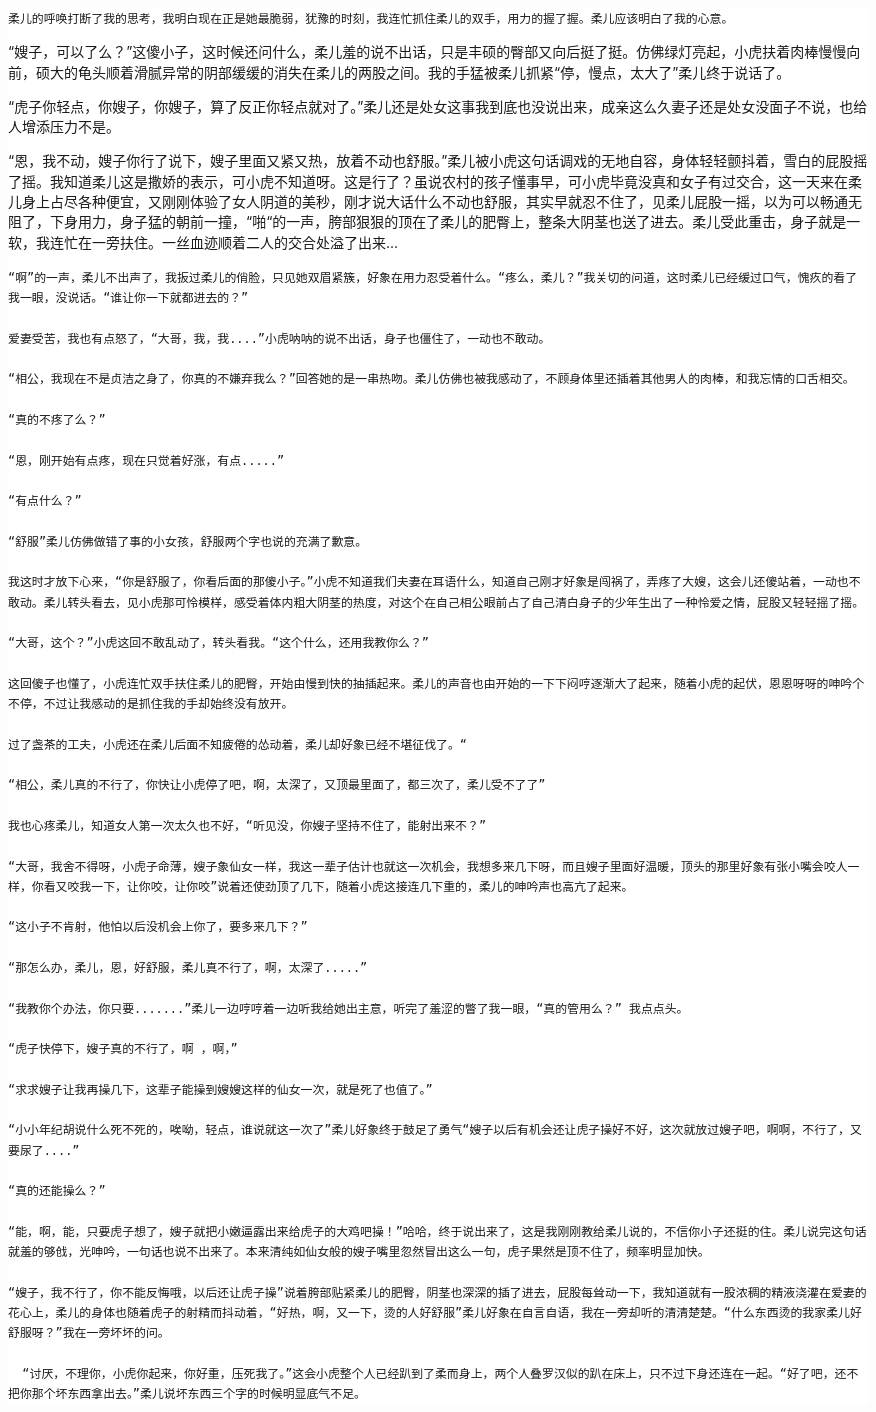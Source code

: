     柔儿的呼唤打断了我的思考，我明白现在正是她最脆弱，犹豫的时刻，我连忙抓住柔儿的双手，用力的握了握。柔儿应该明白了我的心意。

  “嫂子，可以了么？”这傻小子，这时候还问什么，柔儿羞的说不出话，只是丰硕的臀部又向后挺了挺。仿佛绿灯亮起，小虎扶着肉棒慢慢向前，硕大的龟头顺着滑腻异常的阴部缓缓的消失在柔儿的两股之间。我的手猛被柔儿抓紧“停，慢点，太大了”柔儿终于说话了。

  “虎子你轻点，你嫂子，你嫂子，算了反正你轻点就对了。”柔儿还是处女这事我到底也没说出来，成亲这么久妻子还是处女没面子不说，也给人增添压力不是。

  “恩，我不动，嫂子你行了说下，嫂子里面又紧又热，放着不动也舒服。”柔儿被小虎这句话调戏的无地自容，身体轻轻颤抖着，雪白的屁股摇了摇。我知道柔儿这是撒娇的表示，可小虎不知道呀。这是行了？虽说农村的孩子懂事早，可小虎毕竟没真和女子有过交合，这一天来在柔儿身上占尽各种便宜，又刚刚体验了女人阴道的美秒，刚才说大话什么不动也舒服，其实早就忍不住了，见柔儿屁股一摇，以为可以畅通无阻了，下身用力，身子猛的朝前一撞，“啪“的一声，胯部狠狠的顶在了柔儿的肥臀上，整条大阴茎也送了进去。柔儿受此重击，身子就是一软，我连忙在一旁扶住。一丝血迹顺着二人的交合处溢了出来...

    “啊”的一声，柔儿不出声了，我扳过柔儿的俏脸，只见她双眉紧簇，好象在用力忍受着什么。“疼么，柔儿？”我关切的问道，这时柔儿已经缓过口气，愧疚的看了我一眼，没说话。“谁让你一下就都进去的？”

    爱妻受苦，我也有点怒了，“大哥，我，我....”小虎呐呐的说不出话，身子也僵住了，一动也不敢动。

    “相公，我现在不是贞洁之身了，你真的不嫌弃我么？”回答她的是一串热吻。柔儿仿佛也被我感动了，不顾身体里还插着其他男人的肉棒，和我忘情的口舌相交。

    “真的不疼了么？”

    “恩，刚开始有点疼，现在只觉着好涨，有点.....”

    “有点什么？”

    “舒服”柔儿仿佛做错了事的小女孩，舒服两个字也说的充满了歉意。

    我这时才放下心来，“你是舒服了，你看后面的那傻小子。”小虎不知道我们夫妻在耳语什么，知道自己刚才好象是闯祸了，弄疼了大嫂，这会儿还傻站着，一动也不敢动。柔儿转头看去，见小虎那可怜模样，感受着体内粗大阴茎的热度，对这个在自己相公眼前占了自己清白身子的少年生出了一种怜爱之情，屁股又轻轻摇了摇。

    “大哥，这个？”小虎这回不敢乱动了，转头看我。“这个什么，还用我教你么？”

    这回傻子也懂了，小虎连忙双手扶住柔儿的肥臀，开始由慢到快的抽插起来。柔儿的声音也由开始的一下下闷哼逐渐大了起来，随着小虎的起伏，恩恩呀呀的呻吟个不停，不过让我感动的是抓住我的手却始终没有放开。

    过了盏茶的工夫，小虎还在柔儿后面不知疲倦的怂动着，柔儿却好象已经不堪征伐了。“

    “相公，柔儿真的不行了，你快让小虎停了吧，啊，太深了，又顶最里面了，都三次了，柔儿受不了了”

    我也心疼柔儿，知道女人第一次太久也不好，“听见没，你嫂子坚持不住了，能射出来不？”

    “大哥，我舍不得呀，小虎子命薄，嫂子象仙女一样，我这一辈子估计也就这一次机会，我想多来几下呀，而且嫂子里面好温暖，顶头的那里好象有张小嘴会咬人一样，你看又咬我一下，让你咬，让你咬”说着还使劲顶了几下，随着小虎这接连几下重的，柔儿的呻吟声也高亢了起来。

    “这小子不肯射，他怕以后没机会上你了，要多来几下？”

    “那怎么办，柔儿，恩，好舒服，柔儿真不行了，啊，太深了.....”

    “我教你个办法，你只要.......”柔儿一边哼哼着一边听我给她出主意，听完了羞涩的瞥了我一眼，“真的管用么？” 我点点头。

    “虎子快停下，嫂子真的不行了，啊 ，啊，”

    “求求嫂子让我再操几下，这辈子能操到嫂嫂这样的仙女一次，就是死了也值了。”

    “小小年纪胡说什么死不死的，唉呦，轻点，谁说就这一次了”柔儿好象终于鼓足了勇气“嫂子以后有机会还让虎子操好不好，这次就放过嫂子吧，啊啊，不行了，又要尿了....”

    “真的还能操么？”

    “能，啊，能，只要虎子想了，嫂子就把小嫩逼露出来给虎子的大鸡吧操！”哈哈，终于说出来了，这是我刚刚教给柔儿说的，不信你小子还挺的住。柔儿说完这句话就羞的够戗，光呻吟，一句话也说不出来了。本来清纯如仙女般的嫂子嘴里忽然冒出这么一句，虎子果然是顶不住了，频率明显加快。

    “嫂子，我不行了，你不能反悔哦，以后还让虎子操”说着胯部贴紧柔儿的肥臀，阴茎也深深的插了进去，屁股每耸动一下，我知道就有一股浓稠的精液浇灌在爱妻的花心上，柔儿的身体也随着虎子的射精而抖动着，“好热，啊，又一下，烫的人好舒服”柔儿好象在自言自语，我在一旁却听的清清楚楚。“什么东西烫的我家柔儿好舒服呀？”我在一旁坏坏的问。

      “讨厌，不理你，小虎你起来，你好重，压死我了。”这会小虎整个人已经趴到了柔而身上，两个人叠罗汉似的趴在床上，只不过下身还连在一起。“好了吧，还不把你那个坏东西拿出去。”柔儿说坏东西三个字的时候明显底气不足。
